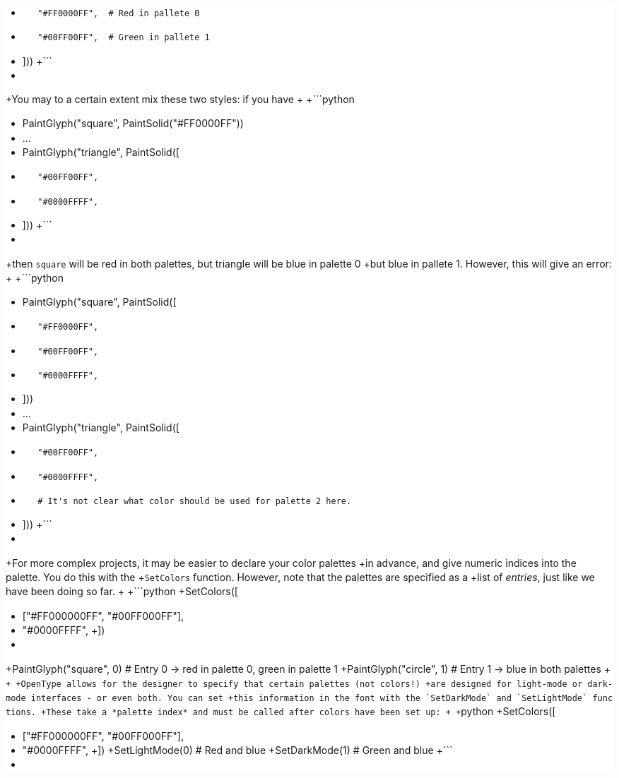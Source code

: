 +        "#FF0000FF",  # Red in pallete 0
+        "#00FF00FF",  # Green in pallete 1
+    ]))
+```
+
+You may to a certain extent mix these two styles: if you have
+
+```python
+    PaintGlyph("square", PaintSolid("#FF0000FF"))
+    ...
+    PaintGlyph("triangle", PaintSolid([
+        "#00FF00FF",
+        "#0000FFFF",
+    ]))
+```
+
+then `square` will be red in both palettes, but triangle will be blue in palette 0
+but blue in pallete 1. However, this will give an error:
+
+```python
+    PaintGlyph("square", PaintSolid([
+        "#FF0000FF",
+        "#00FF00FF",
+        "#0000FFFF",
+    ]))
+    ...
+    PaintGlyph("triangle", PaintSolid([
+        "#00FF00FF",
+        "#0000FFFF",
+        # It's not clear what color should be used for palette 2 here.
+    ]))
+```
+
+For more complex projects, it may be easier to declare your color palettes
+in advance, and give numeric indices into the palette. You do this with the
+`SetColors` function. However, note that the palettes are specified as a
+list of *entries*, just like we have been doing so far.
+
+```python
+SetColors([
+    ["#FF000000FF", "#00FF000FF"],
+    "#0000FFFF",
+])
+
+PaintGlyph("square", 0) # Entry 0 -> red in palette 0, green in palette 1
+PaintGlyph("circle", 1) # Entry 1 -> blue in both palettes
+```
+
+OpenType allows for the designer to specify that certain palettes (not colors!)
+are designed for light-mode or dark-mode interfaces - or even both. You can set
+this information in the font with the `SetDarkMode` and `SetLightMode` functions.
+These take a *palette index* and must be called after colors have been set up:
+
+```python
+SetColors([
+    ["#FF000000FF", "#00FF000FF"],
+    "#0000FFFF",
+])
+SetLightMode(0)  # Red and blue
+SetDarkMode(1)   # Green and blue
+```
+